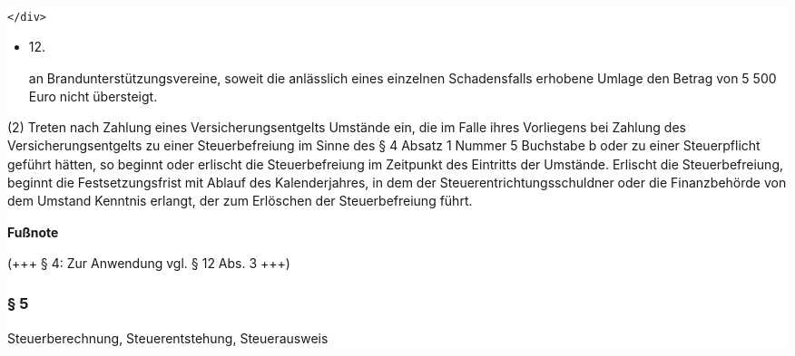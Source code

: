     </div>

  - 12\.
    
    <div style="">
    
    an Brandunterstützungsvereine, soweit die anlässlich eines einzelnen
    Schadensfalls erhobene Umlage den Betrag von 5 500 Euro nicht
    übersteigt.
    
    </div>

</div>

<div class="jurAbsatz">

(2) Treten nach Zahlung eines Versicherungsentgelts Umstände ein, die im
Falle ihres Vorliegens bei Zahlung des Versicherungsentgelts zu einer
Steuerbefreiung im Sinne des § 4 Absatz 1 Nummer 5 Buchstabe b oder zu
einer Steuerpflicht geführt hätten, so beginnt oder erlischt die
Steuerbefreiung im Zeitpunkt des Eintritts der Umstände. Erlischt die
Steuerbefreiung, beginnt die Festsetzungsfrist mit Ablauf des
Kalenderjahres, in dem der Steuerentrichtungsschuldner oder die
Finanzbehörde von dem Umstand Kenntnis erlangt, der zum Erlöschen der
Steuerbefreiung führt.

</div>

</div>

</div>

</div>

<div>

  
**Fußnote**

<div class="jnhtml">

<div>

<div class="jurAbsatz">

(+++ § 4: Zur Anwendung vgl. § 12 Abs. 3 +++)

</div>

</div>

</div>

</div>

<span id="BJNR004000922BJNE000509123.html"></span>

### § 5  
Steuerberechnung, Steuerentstehung, Steuerausweis

<div>
